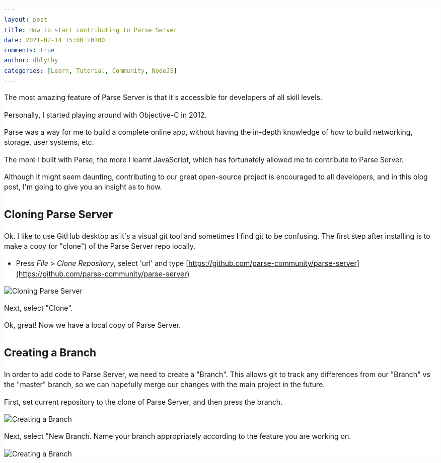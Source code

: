 ```yaml
---
layout: post
title: How to start contributing to Parse Server
date: 2021-02-14 15:00 +0100
comments: true
author: dblythy
categories: [Learn, Tutorial, Community, NodeJS]
---
```


The most amazing feature of Parse Server is that it's accessible for developers of all skill levels.

Personally, I started playing around with Objective-C in 2012.

Parse was a way for me to build a complete online app, without having the in-depth knowledge of _how_ to build networking, storage, user systems, etc.

The more I built with Parse, the more I learnt JavaScript, which has fortunately allowed me to contribute to Parse Server.

Although it might seem daunting, contributing to our great open-source project is encouraged to all developers, and in this blog post, I'm going to give you an insight as to how.



## Cloning Parse Server

Ok. I like to use GitHub desktop as it's a visual git tool and sometimes I find git to be confusing. The first step after installing is to make a copy (or "clone") of the Parse Server repo locally.

- Press _File_ > _Clone Repository_, select 'url' and type [https://github.com/parse-community/parse-server](https://github.com/parse-community/parse-server)

<img width="960" alt="Cloning Parse Server" src="https://user-images.githubusercontent.com/4974769/102356603-8676a700-4001-11eb-8c8a-a9a2be910b57.png">

Next, select "Clone".

Ok, great! Now we have a local copy of Parse Server.

## Creating a Branch

In order to add code to Parse Server, we need to create a "Branch". This allows git to track any differences from our "Branch" vs the "master" branch, so we can hopefully merge our changes with the main project in the future.

First, set current repository to the clone of Parse Server, and then press the branch.

<img width="960" alt="Creating a Branch" src="https://user-images.githubusercontent.com/4974769/102357283-495ee480-4002-11eb-9c95-d84982e135b2.png">

Next, select "New Branch. Name your branch appropriately according to the feature you are working on.

<img width="960" alt="Creating a Branch" src="https://user-images.githubusercontent.com/4974769/102357356-52e84c80-4002-11eb-8066-5285e3fb8791.png">

